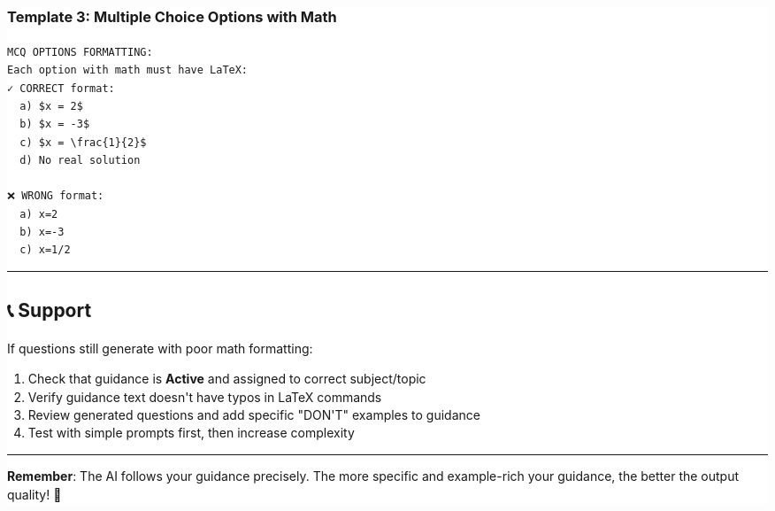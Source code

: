 ### Template 3: Multiple Choice Options with Math

```
MCQ OPTIONS FORMATTING:
Each option with math must have LaTeX:
✓ CORRECT format:
  a) $x = 2$
  b) $x = -3$
  c) $x = \frac{1}{2}$
  d) No real solution

❌ WRONG format:
  a) x=2
  b) x=-3
  c) x=1/2
```

---

## 📞 Support

If questions still generate with poor math formatting:

1. Check that guidance is **Active** and assigned to correct subject/topic
2. Verify guidance text doesn't have typos in LaTeX commands
3. Review generated questions and add specific "DON'T" examples to guidance
4. Test with simple prompts first, then increase complexity

---

**Remember**: The AI follows your guidance precisely. The more specific and example-rich your guidance, the better the output quality! 🎯
